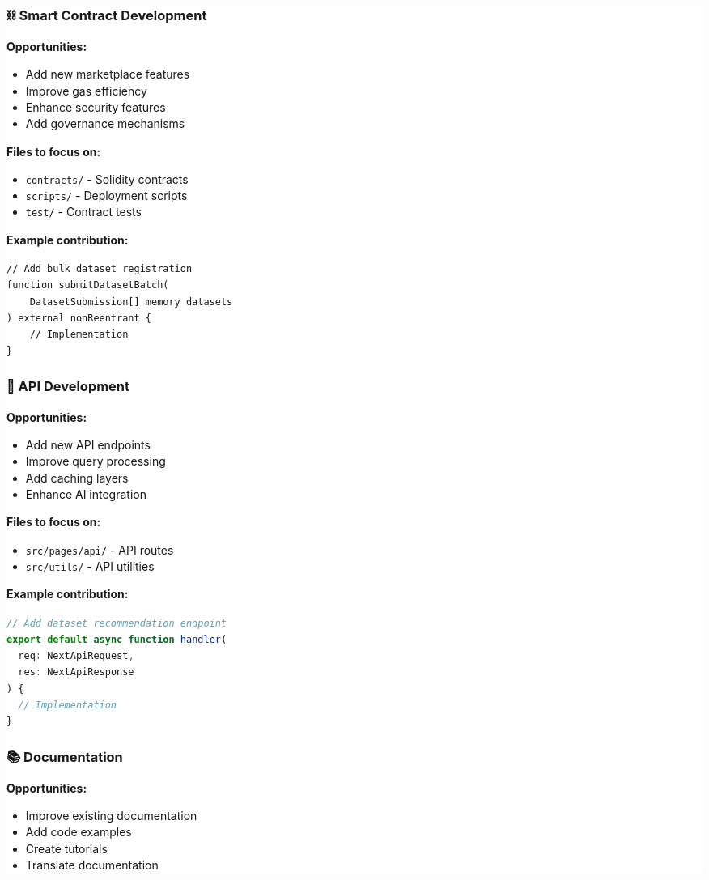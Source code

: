 ### ⛓️ Smart Contract Development

**Opportunities:**
- Add new marketplace features
- Improve gas efficiency
- Enhance security features
- Add governance mechanisms

**Files to focus on:**
- `contracts/` - Solidity contracts
- `scripts/` - Deployment scripts
- `test/` - Contract tests

**Example contribution:**
```solidity
// Add bulk dataset registration
function submitDatasetBatch(
    DatasetSubmission[] memory datasets
) external nonReentrant {
    // Implementation
}
```

### 🔗 API Development

**Opportunities:**
- Add new API endpoints
- Improve query processing
- Add caching layers
- Enhance AI integration

**Files to focus on:**
- `src/pages/api/` - API routes
- `src/utils/` - API utilities

**Example contribution:**
```typescript
// Add dataset recommendation endpoint
export default async function handler(
  req: NextApiRequest,
  res: NextApiResponse
) {
  // Implementation
}
```

### 📚 Documentation

**Opportunities:**
- Improve existing documentation
- Add code examples
- Create tutorials
- Translate documentation
